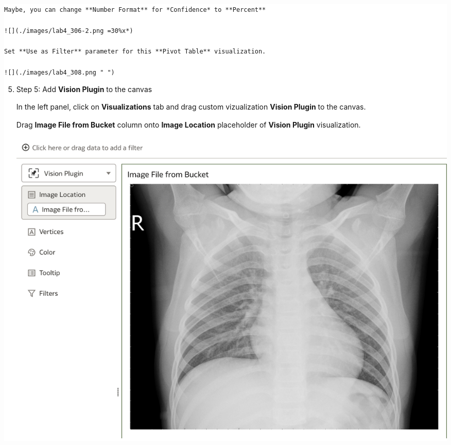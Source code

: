     Maybe, you can change **Number Format** for *Confidence* to **Percent**

    ![](./images/lab4_306-2.png =30%x*)

    Set **Use as Filter** parameter for this **Pivot Table** visualization.

    ![](./images/lab4_308.png " ")

5. Step 5: Add **Vision Plugin** to the canvas

    In the left panel, click on **Visualizations** tab and drag custom vizualization **Vision Plugin** to the canvas.

    Drag **Image File from Bucket** column onto **Image Location** placeholder of **Vision Plugin** visualization.

    ![](./images/lab4_307.png " ")
